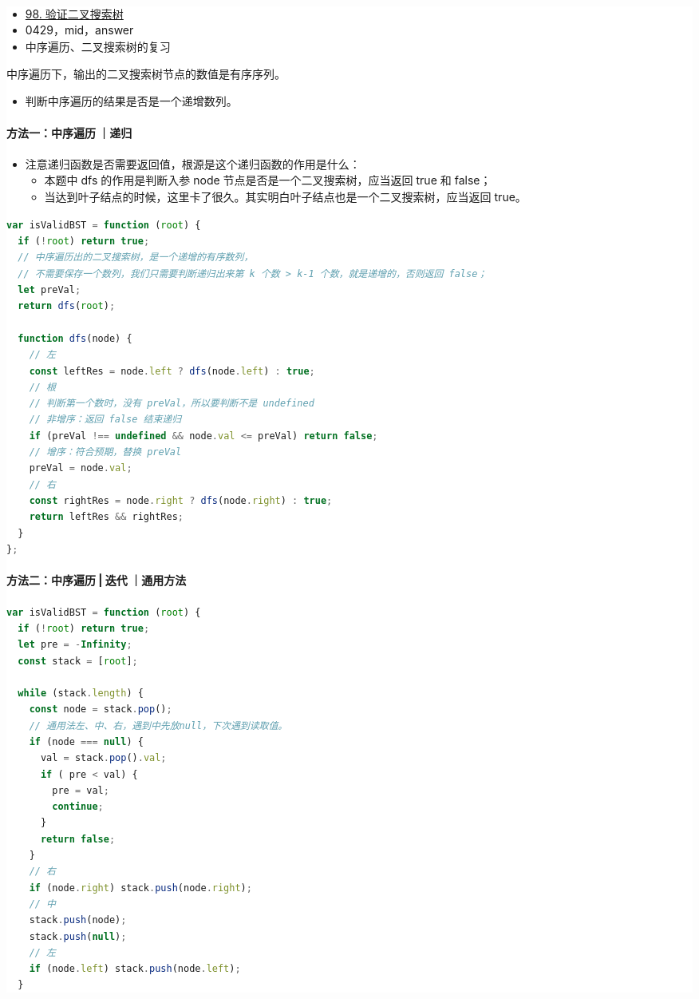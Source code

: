 - [98. 验证二叉搜索树](https://leetcode-cn.com/problems/validate-binary-search-tree/)
- 0429，mid，answer
- 中序遍历、二叉搜索树的复习



中序遍历下，输出的二叉搜索树节点的数值是有序序列。

- 判断中序遍历的结果是否是一个递增数列。

#### 方法一：中序遍历 ｜递归

- 注意递归函数是否需要返回值，根源是这个递归函数的作用是什么：
  - 本题中 dfs 的作用是判断入参 node 节点是否是一个二叉搜索树，应当返回 true 和 false；
  - 当达到叶子结点的时候，这里卡了很久。其实明白叶子结点也是一个二叉搜索树，应当返回 true。

```js
var isValidBST = function (root) {
  if (!root) return true;
  // 中序遍历出的二叉搜索树，是一个递增的有序数列，
  // 不需要保存一个数列，我们只需要判断递归出来第 k 个数 > k-1 个数，就是递增的，否则返回 false；
  let preVal;
  return dfs(root);

  function dfs(node) {
    // 左
    const leftRes = node.left ? dfs(node.left) : true;
    // 根
    // 判断第一个数时，没有 preVal，所以要判断不是 undefined
    // 非增序：返回 false 结束递归
    if (preVal !== undefined && node.val <= preVal) return false;
    // 增序：符合预期，替换 preVal
    preVal = node.val;
    // 右
    const rightRes = node.right ? dfs(node.right) : true;
    return leftRes && rightRes;
  }
};
```

#### 方法二：中序遍历 | 迭代 ｜通用方法

```js
var isValidBST = function (root) {
  if (!root) return true;
  let pre = -Infinity;
  const stack = [root];

  while (stack.length) {
    const node = stack.pop();
    // 通用法左、中、右，遇到中先放null，下次遇到读取值。
    if (node === null) {
      val = stack.pop().val;
      if ( pre < val) {
        pre = val;
        continue;
      }
      return false;
    }
    // 右
    if (node.right) stack.push(node.right);
    // 中
    stack.push(node);
    stack.push(null);
    // 左
    if (node.left) stack.push(node.left);
  }
```